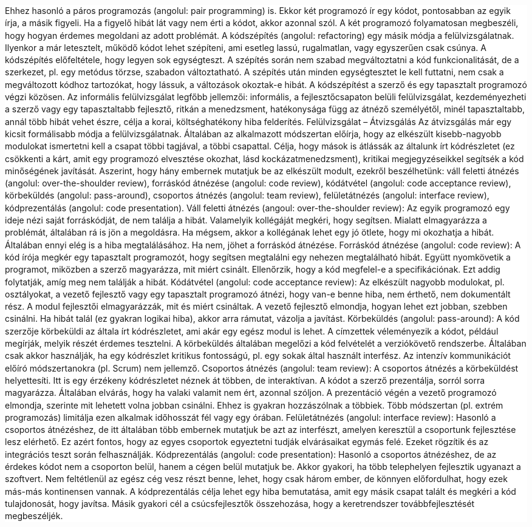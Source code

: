 Ehhez hasonló a páros programozás (angolul: pair programming) is. Ekkor két programozó ír egy kódot, pontosabban az egyik írja, a másik figyeli. Ha a figyelő hibát lát vagy nem érti a kódot, akkor azonnal szól. A két programozó folyamatosan megbeszéli, hogy hogyan érdemes megoldani az adott problémát. 
A kódszépítés (angolul: refactoring) egy másik módja a felülvizsgálatnak. Ilyenkor a már letesztelt, működő kódot lehet szépíteni, ami esetleg lassú, rugalmatlan, vagy egyszerűen csak csúnya. A kódszépítés előfeltétele, hogy legyen sok egységteszt. A szépítés során nem szabad megváltoztatni a kód funkcionalitását, de a szerkezet, pl. egy metódus törzse, szabadon változtatható. A szépítés után minden egységtesztet le kell futtatni, nem csak a megváltozott kódhoz tartozókat, hogy lássuk, a változások okoztak-e hibát. A kódszépítést a szerző és egy tapasztalt programozó végzi közösen. 
Az informális felülvizsgálat legfőbb jellemzői: 
informális, a fejlesztőcsapaton belüli felülvizsgálat, 
kezdeményezheti a szerző vagy egy tapasztaltabb fejlesztő, ritkán a menedzsment, 
hatékonysága függ az átnéző személyétől, minél tapasztaltabb, annál több hibát vehet észre, 
célja a korai, költséghatékony hiba felderítés.
Felülvizsgálat – Átvizsgálás
Az átvizsgálás már egy kicsit formálisabb módja a felülvizsgálatnak. Általában az alkalmazott módszertan előírja, hogy az elkészült kisebb-nagyobb modulokat ismertetni kell a csapat többi tagjával, a többi csapattal. Célja, hogy mások is átlássák az általunk írt kódrészletet (ez csökkenti a kárt, amit egy programozó elvesztése okozhat, lásd kockázatmenedzsment), kritikai megjegyzéseikkel segítsék a kód minőségének javítását. Aszerint, hogy hány embernek mutatjuk be az elkészült modult, ezekről beszélhetünk: 
váll feletti átnézés (angolul: over-the-shoulder review), 
forráskód átnézése (angolul: code review), 
kódátvétel (angolul: code acceptance review),
körbeküldés (angolul: pass-around), 
csoportos átnézés (angolul: team review),
felületátnézés (angolul: interface review),
kódprezentálás (angolul: code presentation). 
Váll feletti átnézés (angoul: over-the-shoulder review): Az egyik programozó egy ideje nézi saját forráskódját, de nem találja a hibát. Valamelyik kollégáját megkéri, hogy segítsen. Mialatt elmagyarázza a problémát, általában rá is jön a megoldásra. Ha mégsem, akkor a kollégának lehet egy jó ötlete, hogy mi okozhatja a hibát. Általában ennyi elég is a hiba megtalálásához. Ha nem, jöhet a forráskód átnézése. 
Forráskód átnézése (angolul: code review): A kód írója megkér egy tapasztalt programozót, hogy segítsen megtalálni egy nehezen megtalálható hibát. Együtt nyomkövetik a programot, miközben a szerző magyarázza, mit miért csinált. Ellenőrzik, hogy a kód megfelel-e a specifikációnak. Ezt addig folytatják, amíg meg nem találják a hibát. 
Kódátvétel (angolul: code acceptance review): Az elkészült nagyobb modulokat, pl. osztályokat, a vezető fejlesztő vagy egy tapasztalt programozó átnézi, hogy van-e benne hiba, nem érthető, nem dokumentált rész. A modul fejlesztői elmagyarázzák, mit és miért csináltak. A vezető fejlesztő elmondja, hogyan lehet ezt jobban, szebben csinálni. Ha hibát talál (ez gyakran logikai hiba), akkor arra rámutat, vázolja a javítást.
Körbeküldés (angolul: pass-around): A kód szerzője körbeküldi az általa írt kódrészletet, ami akár egy egész modul is lehet. A címzettek véleményezik a kódot, például megírják, melyik részét érdemes tesztelni. A körbeküldés általában megelőzi a kód felvételét a verziókövető rendszerbe. Általában csak akkor használják, ha egy kódrészlet kritikus fontosságú, pl. egy sokak által használt interfész. Az intenzív kommunikációt előíró módszertanokra (pl. Scrum) nem jellemző. 
Csoportos átnézés (angolul: team review): A csoportos átnézés a körbeküldést helyettesíti. Itt is egy érzékeny kódrészletet néznek át többen, de interaktívan. A kódot a szerző prezentálja, sorról sorra magyarázza. Általában elvárás, hogy ha valaki valamit nem ért, azonnal szóljon. A prezentáció végén a vezető programozó elmondja, szerinte mit lehetett volna jobban csinálni. Ehhez is gyakran hozzászólnak a többiek. Több módszertan (pl. extrém programozás) limitálja ezen alkalmak időhosszát fél vagy egy órában. 
Felületátnézés (angolul: interface review): Hasonló a csoportos átnézéshez, de itt általában több embernek mutatjuk be azt az interfészt, amelyen keresztül a csoportunk fejlesztése lesz elérhető. Ez azért fontos, hogy az egyes csoportok egyeztetni tudják elvárásaikat egymás felé. Ezeket rögzítik és az integrációs teszt során felhasználják. 
Kódprezentálás (angolul: code presentation): Hasonló a csoportos átnézéshez, de az érdekes kódot nem a csoporton belül, hanem a cégen belül mutatjuk be. Akkor gyakori, ha több telephelyen fejlesztik ugyanazt a szoftvert. Nem feltétlenül az egész cég vesz részt benne, lehet, hogy csak három ember, de könnyen előfordulhat, hogy ezek más-más kontinensen vannak. A kódprezentálás célja lehet egy hiba bemutatása, amit egy másik csapat talált és megkéri a kód tulajdonosát, hogy javítsa. Másik gyakori cél a csúcsfejlesztők összehozása, hogy a keretrendszer továbbfejlesztését megbeszéljék. 